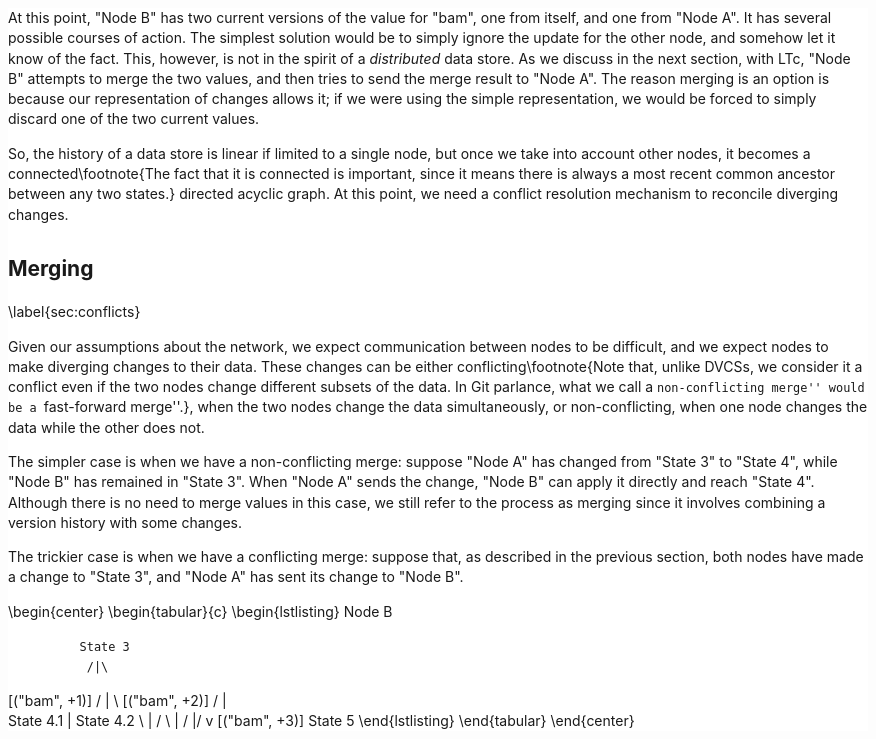 At this point, "Node B" has two current versions of the value for
"bam", one from itself, and one from "Node A".  It has several
possible courses of action.  The simplest solution would be to simply
ignore the update for the other node, and somehow let it know of the
fact.  This, however, is not in the spirit of a *distributed* data
store.  As we discuss in the next section, with LTc, "Node B" attempts
to merge the two values, and then tries to send the merge result to
"Node A".  The reason merging is an option is because our
representation of changes allows it; if we were using the simple
representation, we would be forced to simply discard one of the two
current values.

So, the history of a data store is linear if limited to a single node,
but once we take into account other nodes, it becomes a
connected\footnote{The fact that it is connected is important, since
it means there is always a most recent common ancestor between any two
states.} directed acyclic graph.  At this point, we need a conflict
resolution mechanism to reconcile diverging changes.

## Merging

\label{sec:conflicts}

Given our assumptions about the network, we expect communication
between nodes to be difficult, and we expect nodes to make diverging
changes to their data.  These changes can be either
conflicting\footnote{Note that, unlike DVCSs, we consider it a
conflict even if the two nodes change different subsets of the data.
In Git parlance, what we call a ``non-conflicting merge'' would be a
``fast-forward merge''.}, when the two nodes change the data
simultaneously, or non-conflicting, when one node changes the data
while the other does not.

The simpler case is when we have a non-conflicting merge: suppose
"Node A" has changed from "State 3" to "State 4", while "Node B" has
remained in "State 3".  When "Node A" sends the change, "Node B" can
apply it directly and reach "State 4".  Although there is no need to
merge values in this case, we still refer to the process as merging
since it involves combining a version history with some changes.

The trickier case is when we have a conflicting merge: suppose that,
as described in the previous section, both nodes have made a change to
"State 3", and "Node A" has sent its change to "Node B".

\begin{center}
\begin{tabular}{c}
\begin{lstlisting}
              Node B

              State 3
               /|\
[("bam", +1)] / | \ [("bam", +2)]
             /  |  \
     State 4.1  |  State 4.2
             \  |  /
              \ | /
               \|/
                v [("bam", +3)]
              State 5
\end{lstlisting}
\end{tabular}
\end{center}
